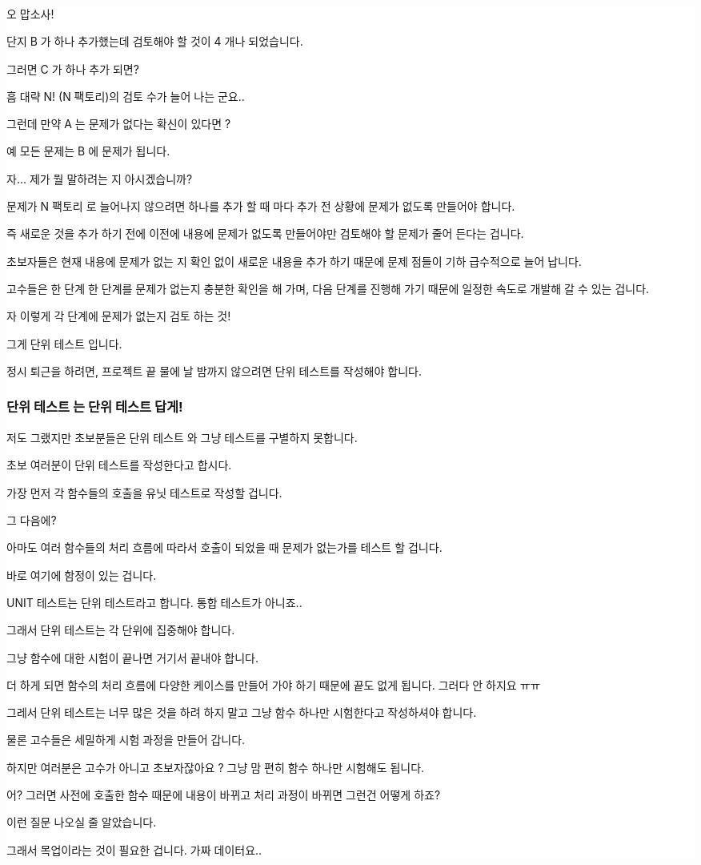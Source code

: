 오 맙소사!

단지 B 가 하나 추가했는데 검토해야 할 것이 4 개나 되었습니다. 

그러면 C 가 하나 추가 되면?

흠 대략  N! (N 팩토리)의 검토 수가 늘어 나는 군요..

그런데 만약 A 는 문제가 없다는 확신이 있다면 ?

예 모든 문제는 B 에 문제가 됩니다. 

자... 제가 뭘 말하려는 지 아시겠습니까?

문제가 N 팩토리 로 늘어나지 않으려면 하나를 추가 할 때 마다 추가 전 상황에 문제가 없도록 만들어야 합니다. 

즉 새로운 것을 추가 하기 전에 이전에 내용에 문제가 없도록 만들어야만 검토해야 할 문제가 줄어 든다는 겁니다. 

초보자들은 현재 내용에 문제가 없는 지 확인 없이 새로운 내용을 추가 하기 때문에 문제 점들이 기하 급수적으로 늘어 납니다. 

고수들은 한 단계 한 단계를 문제가 없는지 충분한 확인을 해 가며, 다음 단계를 진행해 가기 때문에
일정한 속도로 개발해 갈 수 있는 겁니다. 

자 이렇게 각 단계에 문제가 없는지 검토 하는 것!

그게 단위 테스트 입니다. 

정시 퇴근을 하려면, 프로젝트 끝 물에 날 밤까지 않으려면 단위 테스트를 작성해야 합니다. 

### 단위 테스트 는 단위 테스트 답게!

저도 그랬지만 초보분들은 단위 테스트 와 그냥 테스트를 구별하지 못합니다. 

초보 여러분이 단위 테스트를 작성한다고 합시다. 

가장 먼저 각 함수들의 호출을 유닛 테스트로 작성할 겁니다. 

그 다음에?

아마도 여러 함수들의 처리 흐름에 따라서 호출이 되었을 때 문제가 없는가를 테스트 할 겁니다. 

바로 여기에 함정이 있는 겁니다. 

UNIT 테스트는 단위 테스트라고 합니다. 통합 테스트가 아니죠..

그래서 단위 테스트는 각 단위에 집중해야 합니다. 

그냥 함수에 대한 시험이 끝나면 거기서 끝내야 합니다. 

더 하게 되면 함수의 처리 흐름에 다양한 케이스를 만들어 가야 하기 때문에 끝도 없게 됩니다. 
그러다 안 하지요 ㅠㅠ

그레서 단위 테스트는 너무 많은 것을 하려 하지 말고 그냥 함수 하나만 시험한다고 작성하셔야 합니다. 

물론 고수들은 세밀하게 시험 과정을 만들어 갑니다. 

하지만 여러분은 고수가 아니고 초보자잖아요 ? 그냥 맘 편히 함수 하나만 시험해도 됩니다. 

어? 그러면 사전에 호출한 함수 때문에 내용이 바뀌고 처리 과정이 바뀌면 그런건 어떻게 하죠?

이런 질문 나오실 줄 알았습니다. 

그래서 목업이라는 것이 필요한 겁니다. 가짜 데이터요..
